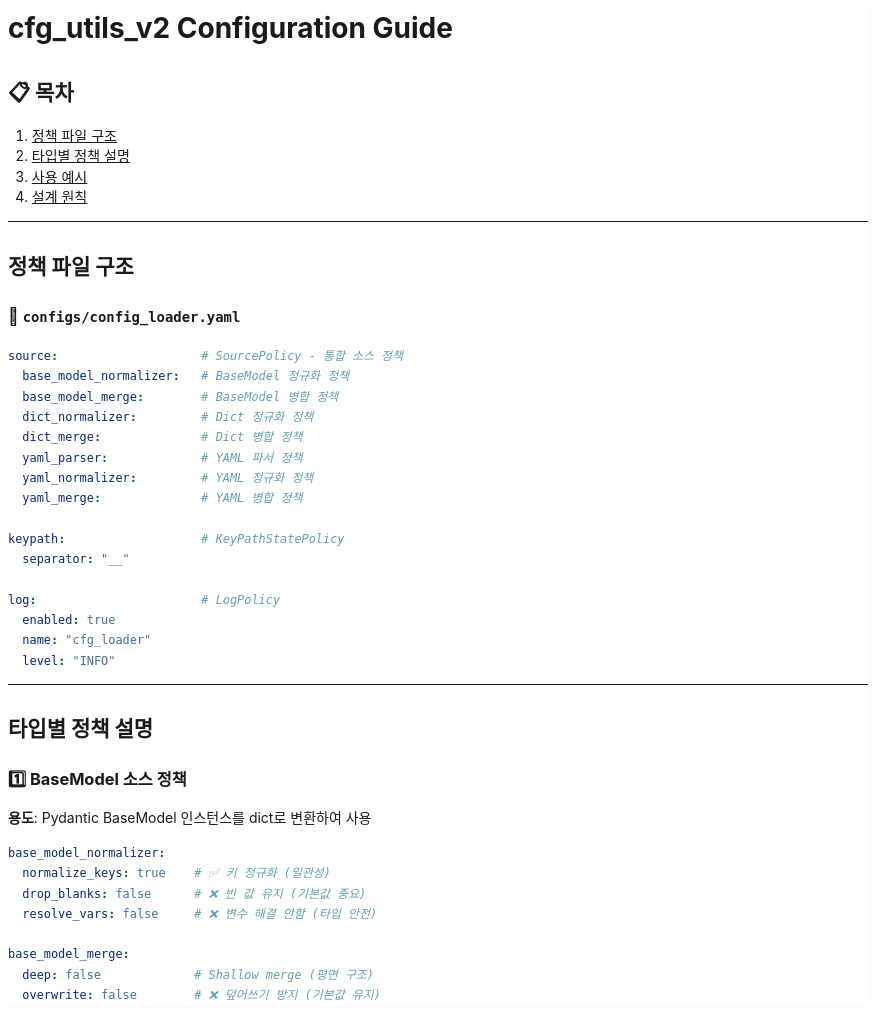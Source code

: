 # cfg_utils_v2 Configuration Guide

## 📋 목차
1. [정책 파일 구조](#정책-파일-구조)
2. [타입별 정책 설명](#타입별-정책-설명)
3. [사용 예시](#사용-예시)
4. [설계 원칙](#설계-원칙)

---

## 정책 파일 구조

### 📂 `configs/config_loader.yaml`

```yaml
source:                    # SourcePolicy - 통합 소스 정책
  base_model_normalizer:   # BaseModel 정규화 정책
  base_model_merge:        # BaseModel 병합 정책
  dict_normalizer:         # Dict 정규화 정책
  dict_merge:              # Dict 병합 정책
  yaml_parser:             # YAML 파서 정책
  yaml_normalizer:         # YAML 정규화 정책
  yaml_merge:              # YAML 병합 정책

keypath:                   # KeyPathStatePolicy
  separator: "__"

log:                       # LogPolicy
  enabled: true
  name: "cfg_loader"
  level: "INFO"
```

---

## 타입별 정책 설명

### 1️⃣ BaseModel 소스 정책

**용도**: Pydantic BaseModel 인스턴스를 dict로 변환하여 사용

```yaml
base_model_normalizer:
  normalize_keys: true    # ✅ 키 정규화 (일관성)
  drop_blanks: false      # ❌ 빈 값 유지 (기본값 중요)
  resolve_vars: false     # ❌ 변수 해결 안함 (타입 안전)

base_model_merge:
  deep: false             # Shallow merge (평면 구조)
  overwrite: false        # ❌ 덮어쓰기 방지 (기본값 유지)
```
